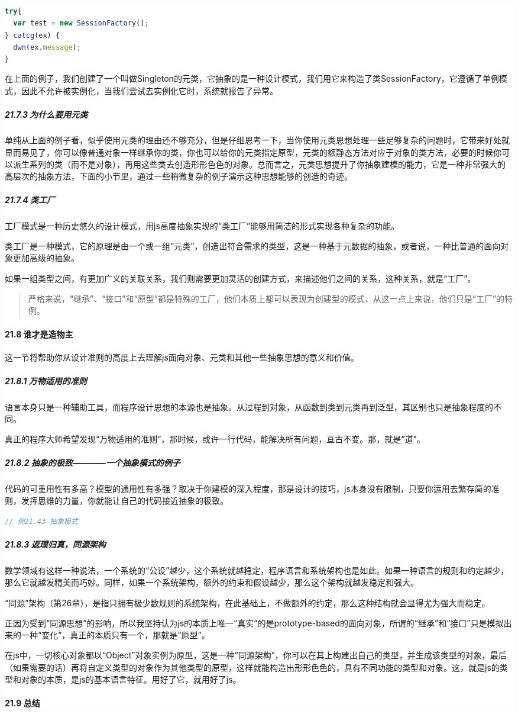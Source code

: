 ```js
try{
  var test = new SessionFactory();
} catcg(ex) {
  dwn(ex.message);
}

```

在上面的例子，我们创建了一个叫做Singleton的元类，它抽象的是一种设计模式，我们用它来构造了类SessionFactory，它遵循了单例模式，因此不允许被实例化，当我们尝试去实例化它时，系统就报告了异常。

##### 21.7.3 为什么要用元类
单纯从上面的例子看，似乎使用元类的理由还不够充分，但是仔细思考一下，当你使用元类思想处理一些足够复杂的问题时，它带来好处就显而易见了，你可以像普通对象一样继承你的类，你也可以给你的元类指定原型，元类的额静态方法对应于对象的类方法，必要的时候你可以派生系列的类（而不是对象），再用这些类去创造形形色色的对象。总而言之，元类思想提升了你抽象建模的能力，它是一种非常强大的高层次的抽象方法，下面的小节里，通过一些稍微复杂的例子演示这种思想能够的创造的奇迹。

##### 21.7.4 类工厂
工厂模式是一种历史悠久的设计模式，用js高度抽象实现的“类工厂”能够用简洁的形式实现各种复杂的功能。

类工厂是一种模式，它的原理是由一个或一组“元类”，创造出符合需求的类型，这是一种基于元数据的抽象，或者说，一种比普通的面向对象更加高级的抽象。

如果一组类型之间，有更加广义的关联关系，我们则需要更加灵活的创建方式，来描述他们之间的关系，这种关系，就是“工厂”。

> 严格来说，“继承”、“接口”和“原型”都是特殊的工厂，他们本质上都可以表现为创建型的模式，从这一点上来说，他们只是“工厂”的特例。


#### 21.8 谁才是造物主
这一节将帮助你从设计准则的高度上去理解js面向对象、元类和其他一些抽象思想的意义和价值。

##### 21.8.1 万物适用的准则
语言本身只是一种辅助工具，而程序设计思想的本源也是抽象。从过程到对象，从函数到类到元类再到泛型，其区别也只是抽象程度的不同。

真正的程序大师希望发现“万物适用的准则”，那时候，或许一行代码，能解决所有问题，亘古不变。那，就是“道”。


##### 21.8.2 抽象的极致————一个抽象模式的例子
代码的可重用性有多高？模型的通用性有多强？取决于你建模的深入程度，那是设计的技巧，js本身没有限制，只要你运用去繁存简的准则，发挥思维的力量，你就能让自己的代码接近抽象的极致。

```js
// 例21.43 抽象模式

```

##### 21.8.3 返璞归真，同源架构
数学领域有这样一种说法，一个系统的“公设”越少，这个系统就越稳定，程序语言和系统架构也是如此。如果一种语言的规则和约定越少，那么它就越发精美而巧妙。同样，如果一个系统架构，额外的约束和假设越少，那么这个架构就越发稳定和强大。

“同源”架构（第26章），是指只拥有极少数规则的系统架构，在此基础上，不做额外的约定，那么这种结构就会显得尤为强大而稳定。

正因为受到“同源思想”的影响，所以我坚持认为js的本质上唯一“真实”的是prototype-based的面向对象，所谓的“继承”和“接口”只是模拟出来的一种“变化”，真正的本质只有一个，那就是“原型”。

在js中，一切核心对象都以“Object”对象实例为原型，这是一种“同源架构”，你可以在其上构建出自己的类型，并生成该类型的对象，最后（如果需要的话）再将自定义类型的对象作为其他类型的原型，这样就能构造出形形色色的，具有不同功能的类型和对象。这，就是js的类型和对象的本质，是js的基本语言特征。用好了它，就用好了js。


#### 21.9 总结
